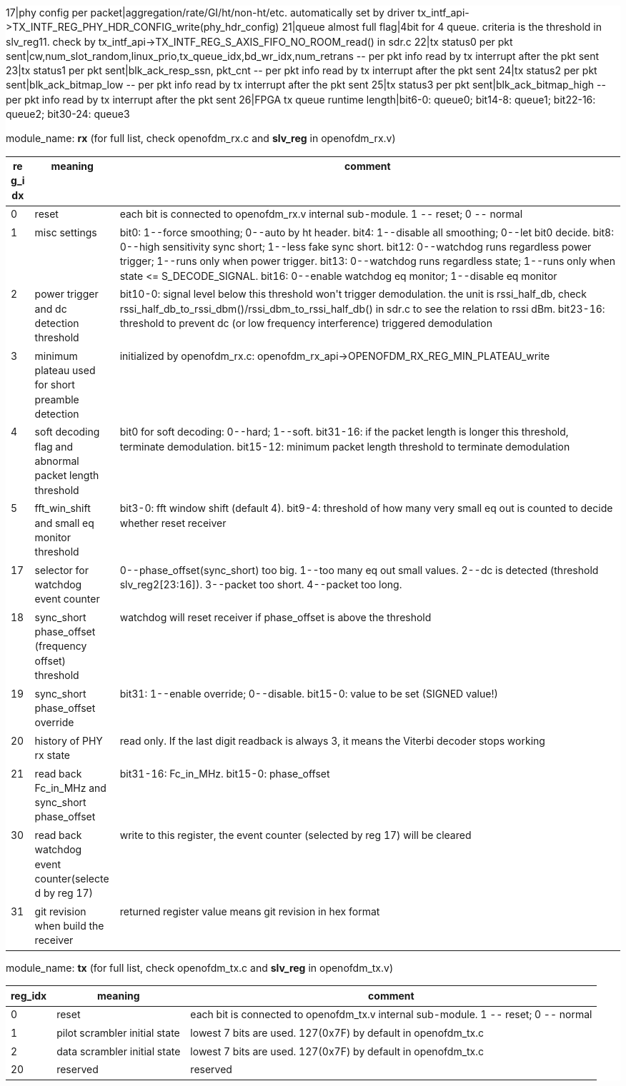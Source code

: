 17|phy config per packet|aggregation/rate/GI/ht/non-ht/etc. automatically set by driver tx_intf_api->TX_INTF_REG_PHY_HDR_CONFIG_write(phy_hdr_config)
21|queue almost full flag|4bit for 4 queue. criteria is the threshold in slv_reg11. check by tx_intf_api->TX_INTF_REG_S_AXIS_FIFO_NO_ROOM_read() in sdr.c
22|tx status0 per pkt sent|cw,num_slot_random,linux_prio,tx_queue_idx,bd_wr_idx,num_retrans -- per pkt info read by tx interrupt after the pkt sent
23|tx status1 per pkt sent|blk_ack_resp_ssn, pkt_cnt -- per pkt info read by tx interrupt after the pkt sent
24|tx status2 per pkt sent|blk_ack_bitmap_low -- per pkt info read by tx interrupt after the pkt sent
25|tx status3 per pkt sent|blk_ack_bitmap_high -- per pkt info read by tx interrupt after the pkt sent
26|FPGA tx queue runtime length|bit6-0: queue0; bit14-8: queue1; bit22-16: queue2; bit30-24: queue3

module_name: **rx** (for full list, check openofdm_rx.c and **slv_reg** in openofdm_rx.v)

reg_idx|meaning|comment
-------|-------|----
0|reset|each bit is connected to openofdm_rx.v internal sub-module. 1 -- reset; 0 -- normal
1|misc settings|bit0: 1--force smoothing; 0--auto by ht header. bit4: 1--disable all smoothing; 0--let bit0 decide. bit8: 0--high sensitivity sync short; 1--less fake sync short. bit12: 0--watchdog runs regardless power trigger; 1--runs only when power trigger. bit13: 0--watchdog runs regardless state; 1--runs only when state <= S_DECODE_SIGNAL. bit16: 0--enable watchdog eq monitor; 1--disable eq monitor
2|power trigger and dc detection threshold|bit10-0: signal level below this threshold won't trigger demodulation. the unit is rssi_half_db, check rssi_half_db_to_rssi_dbm()/rssi_dbm_to_rssi_half_db() in sdr.c to see the relation to rssi dBm. bit23-16: threshold to prevent dc (or low frequency interference) triggered demodulation
3|minimum plateau used for short preamble detection|initialized by openofdm_rx.c: openofdm_rx_api->OPENOFDM_RX_REG_MIN_PLATEAU_write
4|soft decoding flag and abnormal packet length threshold|bit0 for soft decoding: 0--hard; 1--soft. bit31-16: if the packet length is longer this threshold, terminate demodulation. bit15-12: minimum packet length threshold to terminate demodulation
5|fft_win_shift and small eq monitor threshold|bit3-0: fft window shift (default 4). bit9-4: threshold of how many very small eq out is counted to decide whether reset receiver
17|selector for watchdog event counter|0--phase_offset(sync_short) too big. 1--too many eq out small values. 2--dc is detected (threshold slv_reg2[23:16]). 3--packet too short. 4--packet too long.
18|sync_short phase_offset (frequency offset) threshold|watchdog will reset receiver if phase_offset is above the threshold
19|sync_short phase_offset override|bit31: 1--enable override; 0--disable. bit15-0: value to be set (SIGNED value!)
20|history of PHY rx state|read only. If the last digit readback is always 3, it means the Viterbi decoder stops working
21|read back Fc_in_MHz and sync_short phase_offset|bit31-16: Fc_in_MHz. bit15-0: phase_offset
30|read back watchdog event counter(selected by reg 17)|write to this register, the event counter (selected by reg 17) will be cleared
31|git revision when build the receiver|returned register value means git revision in hex format

module_name: **tx** (for full list, check openofdm_tx.c and **slv_reg** in openofdm_tx.v)

reg_idx|meaning|comment
-------|-------|----
0|reset|each bit is connected to openofdm_tx.v internal sub-module. 1 -- reset; 0 -- normal
1|pilot scrambler initial state|lowest 7 bits are used. 127(0x7F) by default in openofdm_tx.c
2|data  scrambler initial state|lowest 7 bits are used. 127(0x7F) by default in openofdm_tx.c
20|reserved|reserved
